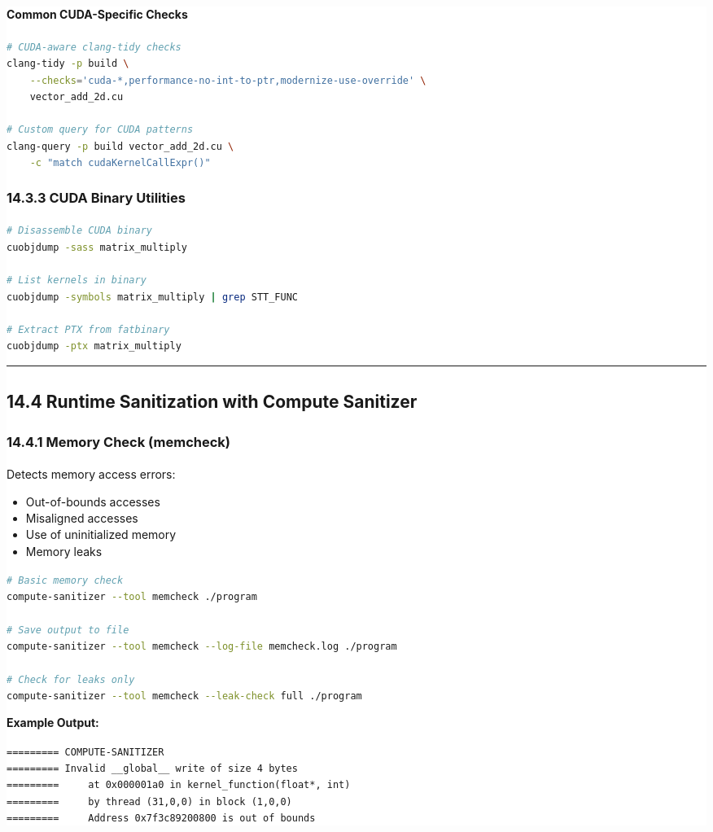 #### **Common CUDA-Specific Checks**

```bash
# CUDA-aware clang-tidy checks
clang-tidy -p build \
    --checks='cuda-*,performance-no-int-to-ptr,modernize-use-override' \
    vector_add_2d.cu

# Custom query for CUDA patterns
clang-query -p build vector_add_2d.cu \
    -c "match cudaKernelCallExpr()"
```

### **14.3.3 CUDA Binary Utilities**

```bash
# Disassemble CUDA binary
cuobjdump -sass matrix_multiply

# List kernels in binary
cuobjdump -symbols matrix_multiply | grep STT_FUNC

# Extract PTX from fatbinary
cuobjdump -ptx matrix_multiply
```

---

## **14.4 Runtime Sanitization with Compute Sanitizer**

### **14.4.1 Memory Check (memcheck)**

Detects memory access errors:
- Out-of-bounds accesses
- Misaligned accesses
- Use of uninitialized memory
- Memory leaks

```bash
# Basic memory check
compute-sanitizer --tool memcheck ./program

# Save output to file
compute-sanitizer --tool memcheck --log-file memcheck.log ./program

# Check for leaks only
compute-sanitizer --tool memcheck --leak-check full ./program
```

**Example Output:**
```
========= COMPUTE-SANITIZER
========= Invalid __global__ write of size 4 bytes
=========     at 0x000001a0 in kernel_function(float*, int)
=========     by thread (31,0,0) in block (1,0,0)
=========     Address 0x7f3c89200800 is out of bounds
```
